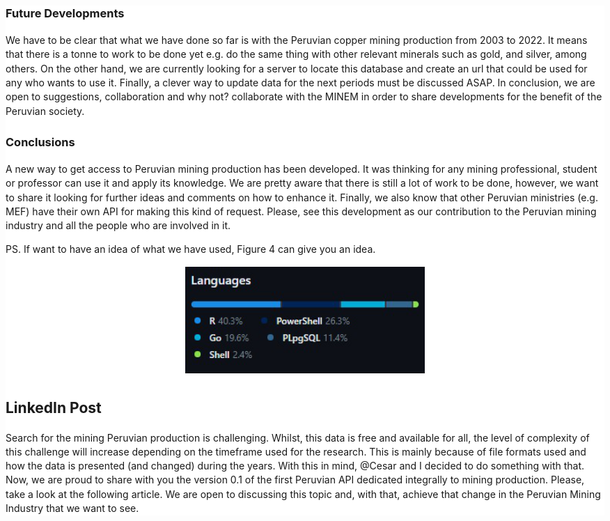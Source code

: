 ### Future Developments 
We have to be clear that what we have done so far is with the Peruvian copper mining production from 2003 to 2022. It means that there is a tonne to work to be done yet e.g. do the same thing with other relevant minerals such as gold, and silver, among others. On the other hand, we are currently looking for a server to locate this database and create an url that could be used for any who wants to use it. Finally, a clever way to update data for the next periods must be discussed ASAP. In conclusion, we are open to suggestions, collaboration and why not? collaborate with the MINEM in order to share developments for the benefit of the Peruvian society.

### Conclusions
A new way to get access to Peruvian mining production has been developed. It was thinking for any mining professional, student or professor can use it and apply its knowledge. We are pretty aware that there is still a lot of work to be done, however, we want to share it looking for further ideas and comments on how to enhance it. 
Finally, we also know that other Peruvian ministries (e.g. MEF) have their own API for making this kind of request. Please, see this development as our contribution to the Peruvian mining industry and all the people who are involved in it.

PS. If want to have an idea of what we have used, Figure 4 can give you an idea. 

<p align="middle">
    <img src="../images/fig5.png" width="40%"/>
</p>

## LinkedIn Post
Search for the mining Peruvian production is challenging. Whilst, this data is free and available for all, the level of complexity of this challenge will increase depending on the timeframe used for the research. This is mainly because of file formats used and how the data is presented (and changed) during the years. With this in mind, @Cesar and I decided to do something with that. Now, we are proud to share with you the version 0.1 of the first Peruvian API dedicated integrally to mining production. Please, take a look at the following article. We are open to discussing this topic and, with that, achieve that change in the Peruvian Mining Industry that we want to see. 